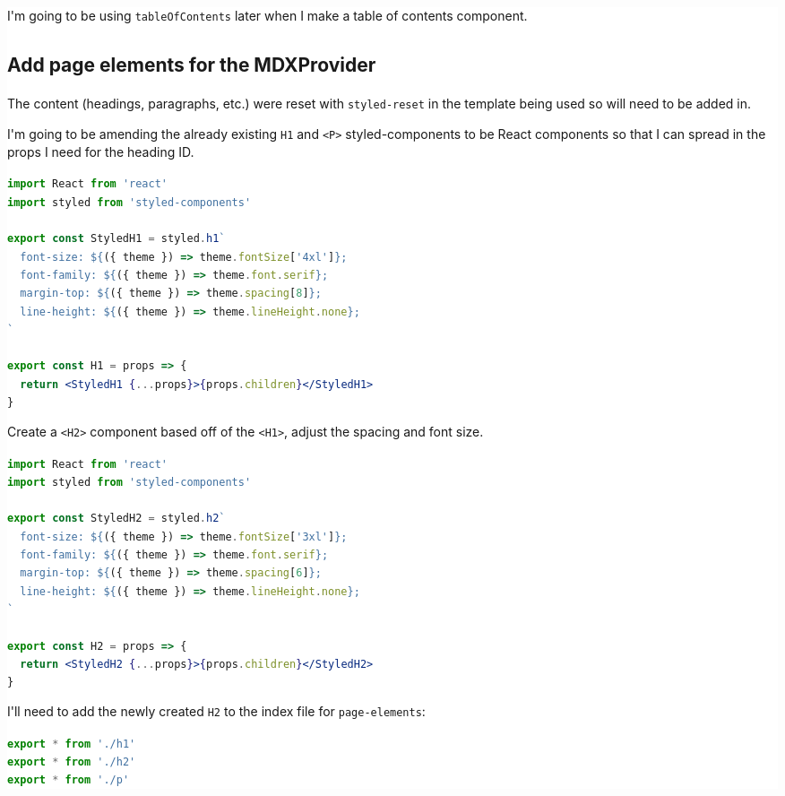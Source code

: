 I'm going to be using `tableOfContents` later when I make a table of
contents component.

## Add page elements for the MDXProvider

The content (headings, paragraphs, etc.) were reset with
`styled-reset` in the template being used so will need to be added in.

I'm going to be amending the already existing `H1` and `<P>`
styled-components to be React components so that I can spread in the
props I need for the heading ID.

```jsx {1,4,11-13}
import React from 'react'
import styled from 'styled-components'

export const StyledH1 = styled.h1`
  font-size: ${({ theme }) => theme.fontSize['4xl']};
  font-family: ${({ theme }) => theme.font.serif};
  margin-top: ${({ theme }) => theme.spacing[8]};
  line-height: ${({ theme }) => theme.lineHeight.none};
`

export const H1 = props => {
  return <StyledH1 {...props}>{props.children}</StyledH1>
}
```

Create a `<H2>` component based off of the `<H1>`, adjust the spacing
and font size.

```jsx
import React from 'react'
import styled from 'styled-components'

export const StyledH2 = styled.h2`
  font-size: ${({ theme }) => theme.fontSize['3xl']};
  font-family: ${({ theme }) => theme.font.serif};
  margin-top: ${({ theme }) => theme.spacing[6]};
  line-height: ${({ theme }) => theme.lineHeight.none};
`

export const H2 = props => {
  return <StyledH2 {...props}>{props.children}</StyledH2>
}
```

I'll need to add the newly created `H2` to the index file for
`page-elements`:

```js {2}
export * from './h1'
export * from './h2'
export * from './p'
```


[twitter]: https://twitter.com/spences10
[ask me anything]: https://github.com/spences10/ama
[theme ui guide]: https://theme-ui.com/guides/linked-headings/
[remark-slug repo]: https://github.com/remarkjs/remark-slug
[mdx js repo issue 810]: https://github.com/mdx-js/mdx/issues/810
